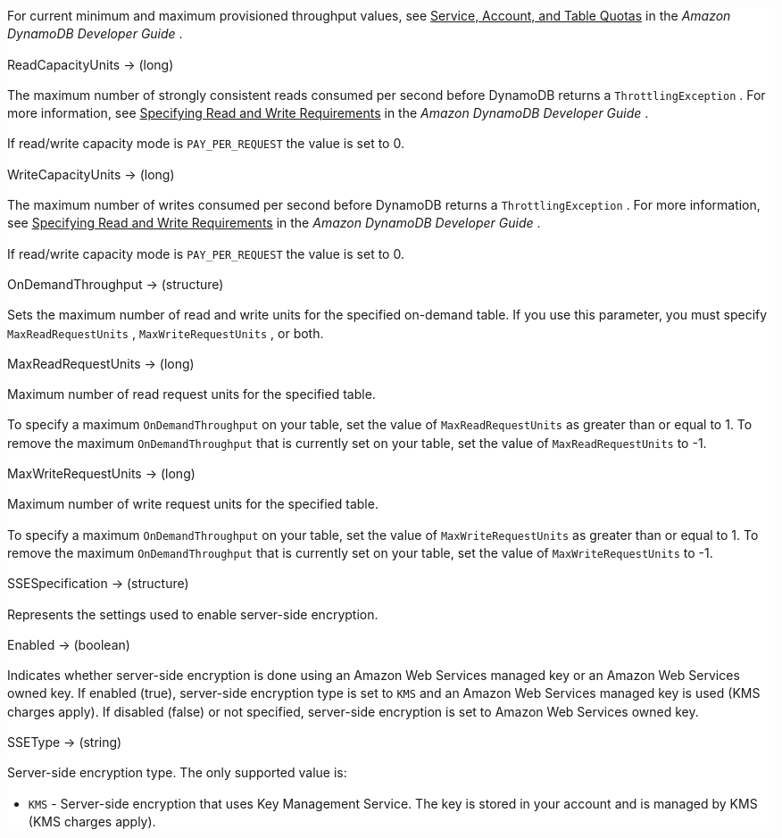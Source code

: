 For current minimum and maximum provisioned throughput values, see [Service, Account, and Table Quotas](https://docs.aws.amazon.com/amazondynamodb/latest/developerguide/Limits.html) in the *Amazon DynamoDB Developer Guide* .

ReadCapacityUnits -> (long)

The maximum number of strongly consistent reads consumed per second before DynamoDB returns a `ThrottlingException` . For more information, see [Specifying Read and Write Requirements](https://docs.aws.amazon.com/amazondynamodb/latest/developerguide/ProvisionedThroughput.html) in the *Amazon DynamoDB Developer Guide* .

If read/write capacity mode is `PAY_PER_REQUEST` the value is set to 0.

WriteCapacityUnits -> (long)

The maximum number of writes consumed per second before DynamoDB returns a `ThrottlingException` . For more information, see [Specifying Read and Write Requirements](https://docs.aws.amazon.com/amazondynamodb/latest/developerguide/ProvisionedThroughput.html) in the *Amazon DynamoDB Developer Guide* .

If read/write capacity mode is `PAY_PER_REQUEST` the value is set to 0.

OnDemandThroughput -> (structure)

Sets the maximum number of read and write units for the specified on-demand table. If you use this parameter, you must specify `MaxReadRequestUnits` , `MaxWriteRequestUnits` , or both.

MaxReadRequestUnits -> (long)

Maximum number of read request units for the specified table.

To specify a maximum `OnDemandThroughput` on your table, set the value of `MaxReadRequestUnits` as greater than or equal to 1. To remove the maximum `OnDemandThroughput` that is currently set on your table, set the value of `MaxReadRequestUnits` to -1.

MaxWriteRequestUnits -> (long)

Maximum number of write request units for the specified table.

To specify a maximum `OnDemandThroughput` on your table, set the value of `MaxWriteRequestUnits` as greater than or equal to 1. To remove the maximum `OnDemandThroughput` that is currently set on your table, set the value of `MaxWriteRequestUnits` to -1.

SSESpecification -> (structure)

Represents the settings used to enable server-side encryption.

Enabled -> (boolean)

Indicates whether server-side encryption is done using an Amazon Web Services managed key or an Amazon Web Services owned key. If enabled (true), server-side encryption type is set to `KMS` and an Amazon Web Services managed key is used (KMS charges apply). If disabled (false) or not specified, server-side encryption is set to Amazon Web Services owned key.

SSEType -> (string)

Server-side encryption type. The only supported value is:

- `KMS` - Server-side encryption that uses Key Management Service. The key is stored in your account and is managed by KMS (KMS charges apply).
